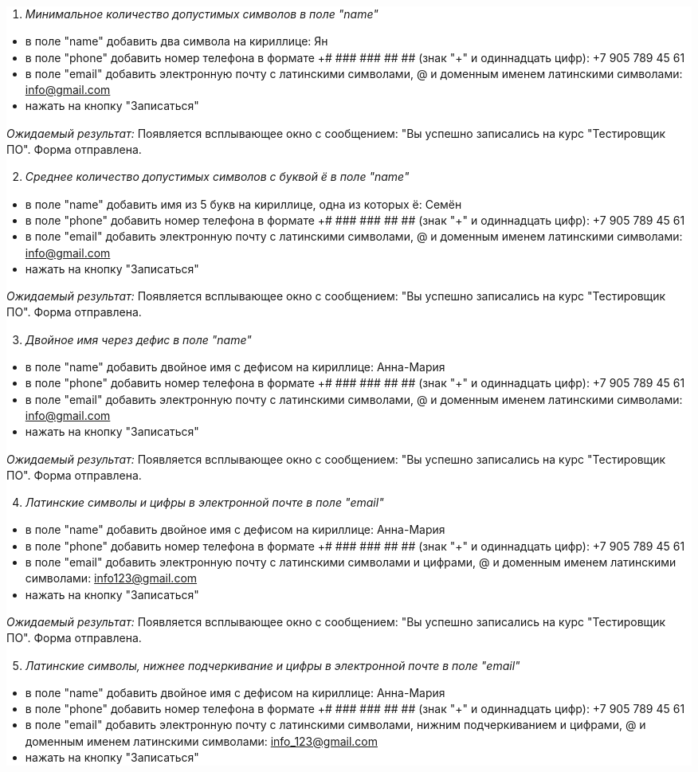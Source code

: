 1. _Минимальное количество допустимых символов в поле "name"_
- в поле "name" добавить два символа на кириллице: Ян
- в поле "phone" добавить номер телефона в формате +# ### ### ## ## (знак "+" и одиннадцать цифр): +7 905 789 45 61
- в поле "email" добавить электронную почту с латинскими символами, @ и доменным именем латинскими символами: info@gmail.com
- нажать на кнопку "Записаться"

_Ожидаемый результат:_
Появляется всплывающее окно с сообщением: "Вы успешно записались на курс "Тестировщик ПО". Форма отправлена.

2. _Среднее количество допустимых символов с буквой ё в поле "name"_
- в поле "name" добавить имя из 5 букв на кириллице, одна из которых ё: Семён
- в поле "phone" добавить номер телефона в формате +# ### ### ## ## (знак "+" и одиннадцать цифр): +7 905 789 45 61
- в поле "email" добавить электронную почту с латинскими символами, @ и доменным именем латинскими символами: info@gmail.com
- нажать на кнопку "Записаться"

_Ожидаемый результат:_
Появляется всплывающее окно с сообщением: "Вы успешно записались на курс "Тестировщик ПО". Форма отправлена.

3. _Двойное имя через дефис в поле "name"_
- в поле "name" добавить двойное имя с дефисом на кириллице: Анна-Мария
- в поле "phone" добавить номер телефона в формате +# ### ### ## ## (знак "+" и одиннадцать цифр): +7 905 789 45 61
- в поле "email" добавить электронную почту с латинскими символами, @ и доменным именем латинскими символами: info@gmail.com
- нажать на кнопку "Записаться"

_Ожидаемый результат:_
Появляется всплывающее окно с сообщением: "Вы успешно записались на курс "Тестировщик ПО". Форма отправлена.

4. _Латинские символы и цифры в электронной почте в поле "email"_
- в поле "name" добавить двойное имя с дефисом на кириллице: Анна-Мария
- в поле "phone" добавить номер телефона в формате +# ### ### ## ## (знак "+" и одиннадцать цифр): +7 905 789 45 61
- в поле "email" добавить электронную почту с латинскими символами и цифрами, @ и доменным именем латинскими символами: info123@gmail.com
- нажать на кнопку "Записаться"

_Ожидаемый результат:_
Появляется всплывающее окно с сообщением: "Вы успешно записались на курс "Тестировщик ПО". Форма отправлена.

5. _Латинские символы, нижнее подчеркивание и цифры в электронной почте в поле "email"_
- в поле "name" добавить двойное имя с дефисом на кириллице: Анна-Мария
- в поле "phone" добавить номер телефона в формате +# ### ### ## ## (знак "+" и одиннадцать цифр): +7 905 789 45 61
- в поле "email" добавить электронную почту с латинскими символами, нижним подчеркиванием и цифрами, @ и доменным именем латинскими символами: info_123@gmail.com
- нажать на кнопку "Записаться"
